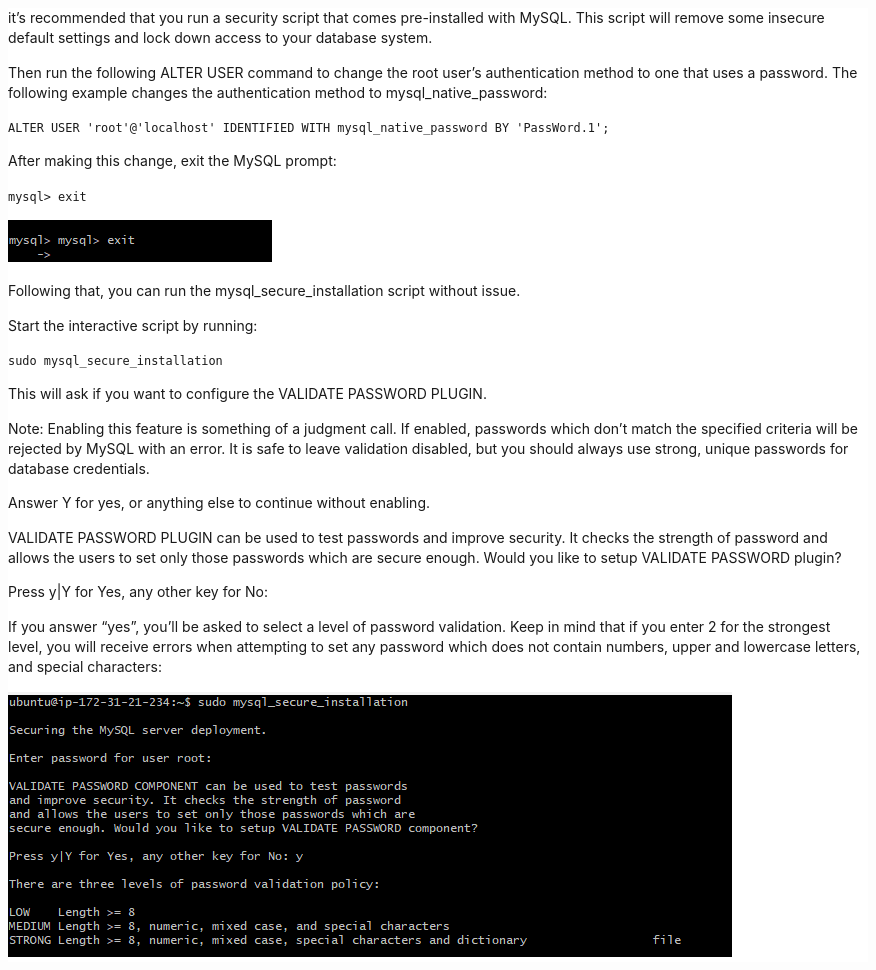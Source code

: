 
it’s recommended that you run a security script that comes pre-installed with MySQL. This script will remove some insecure default settings and lock down access to your database system.

Then run the following ALTER USER command to change the root user’s authentication method to one that uses a password. The following example changes the authentication method to mysql_native_password:

`ALTER USER 'root'@'localhost' IDENTIFIED WITH mysql_native_password BY 'PassWord.1';`

After making this change, exit the MySQL prompt:

`mysql> exit`

![mysql_exit](./img/17.%20mysql_exit.png)

Following that, you can run the mysql_secure_installation script without issue.

Start the interactive script by running:

`sudo mysql_secure_installation`

This will ask if you want to configure the VALIDATE PASSWORD PLUGIN.

Note: Enabling this feature is something of a judgment call. If enabled, passwords which don’t match the specified criteria will be rejected by MySQL with an error. It is safe to leave validation disabled, but you should always use strong, unique passwords for database credentials.

Answer Y for yes, or anything else to continue without enabling.

VALIDATE PASSWORD PLUGIN can be used to test passwords and improve security. It checks the strength of password and allows the users to set only those passwords which are secure enough. Would you like to setup VALIDATE PASSWORD plugin?

Press y|Y for Yes, any other key for No:

If you answer “yes”, you’ll be asked to select a level of password validation. Keep in mind that if you enter 2 for the strongest level, you will receive errors when attempting to set any password which does not contain numbers, upper and lowercase letters, and special characters:

![sudo_secure_installation](./img/18.%20mysql_secure_installation.png)
